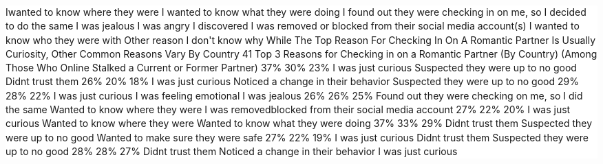 Iwanted to know where they were
I wanted to know what they were doing
I found out they were checking in on me, so I decided to do the same
I was jealous
I was angry
I discovered I was removed or blocked from their social media account(s)
I wanted to know who they were with
Other reason
I don't know why
While The Top Reason For Checking In On A Romantic Partner Is Usually 
Curiosity, Other Common Reasons Vary By Country
41
Top 3 Reasons for Checking in on a Romantic Partner
(By Country) (Among Those Who Online Stalked a Current or Former Partner)
37%
30%
23%
I was just curious
Suspected they were up to no good
Didnt trust them
26%
20%
18%
I was just curious
Noticed a change in their behavior
Suspected they were up to no good
29%
28%
22%
I was just curious
I was feeling emotional
I was jealous
26%
26%
25%
Found out they were checking on me, so 
I did the same
Wanted to know where they were
I was removedblocked from their social 
media account
27%
22%
20%
I was just curious
Wanted to know where they were
Wanted to know what they were doing
37%
33%
29%
Didnt trust them
Suspected they were up to no good
Wanted to make sure they were safe
27%
22%
19%
I was just curious
Didnt trust them
Suspected they were up to no good
28%
28%
27%
Didnt trust them
Noticed a change in their behavior
I was just curious